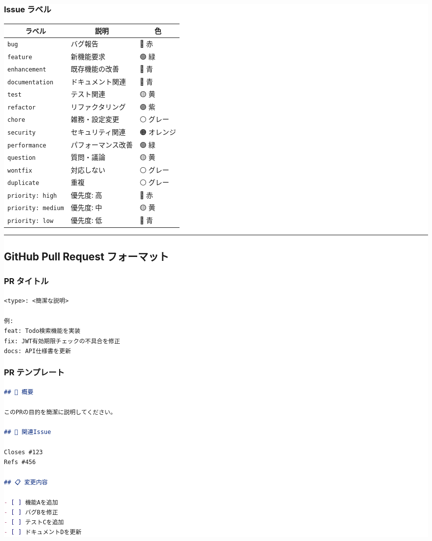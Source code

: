 ### Issue ラベル

| ラベル | 説明 | 色 |
|-------|------|-----|
| `bug` | バグ報告 | 🔴 赤 |
| `feature` | 新機能要求 | 🟢 緑 |
| `enhancement` | 既存機能の改善 | 🔵 青 |
| `documentation` | ドキュメント関連 | 📘 青 |
| `test` | テスト関連 | 🟡 黄 |
| `refactor` | リファクタリング | 🟣 紫 |
| `chore` | 雑務・設定変更 | ⚪ グレー |
| `security` | セキュリティ関連 | 🟠 オレンジ |
| `performance` | パフォーマンス改善 | 🟢 緑 |
| `question` | 質問・議論 | 🟡 黄 |
| `wontfix` | 対応しない | ⚪ グレー |
| `duplicate` | 重複 | ⚪ グレー |
| `priority: high` | 優先度: 高 | 🔴 赤 |
| `priority: medium` | 優先度: 中 | 🟡 黄 |
| `priority: low` | 優先度: 低 | 🔵 青 |

---

## GitHub Pull Request フォーマット

### PR タイトル

```
<type>: <簡潔な説明>

例:
feat: Todo検索機能を実装
fix: JWT有効期限チェックの不具合を修正
docs: API仕様書を更新
```

### PR テンプレート

```markdown
## 📝 概要

このPRの目的を簡潔に説明してください。

## 🔗 関連Issue

Closes #123
Refs #456

## 📋 変更内容

- [ ] 機能Aを追加
- [ ] バグBを修正
- [ ] テストCを追加
- [ ] ドキュメントDを更新
```